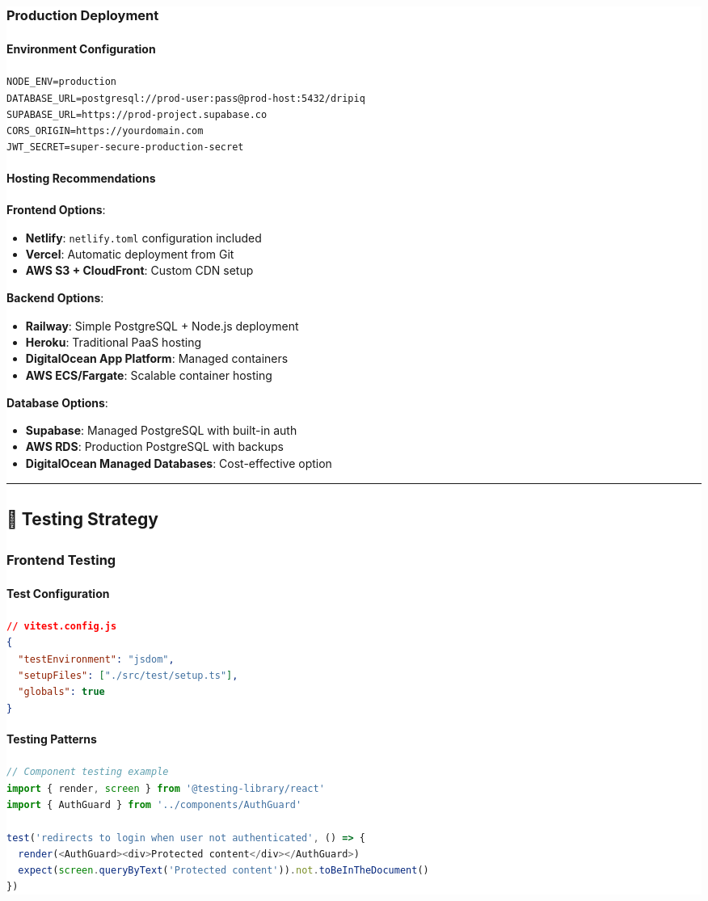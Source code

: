 ### Production Deployment

#### Environment Configuration
```env
NODE_ENV=production
DATABASE_URL=postgresql://prod-user:pass@prod-host:5432/dripiq
SUPABASE_URL=https://prod-project.supabase.co
CORS_ORIGIN=https://yourdomain.com
JWT_SECRET=super-secure-production-secret
```

#### Hosting Recommendations

**Frontend Options**:
- **Netlify**: `netlify.toml` configuration included
- **Vercel**: Automatic deployment from Git
- **AWS S3 + CloudFront**: Custom CDN setup

**Backend Options**:
- **Railway**: Simple PostgreSQL + Node.js deployment  
- **Heroku**: Traditional PaaS hosting
- **DigitalOcean App Platform**: Managed containers
- **AWS ECS/Fargate**: Scalable container hosting

**Database Options**:
- **Supabase**: Managed PostgreSQL with built-in auth
- **AWS RDS**: Production PostgreSQL with backups
- **DigitalOcean Managed Databases**: Cost-effective option

---

## 🧪 Testing Strategy

### Frontend Testing

#### Test Configuration
```json
// vitest.config.js
{
  "testEnvironment": "jsdom",
  "setupFiles": ["./src/test/setup.ts"],
  "globals": true
}
```

#### Testing Patterns
```typescript
// Component testing example
import { render, screen } from '@testing-library/react'
import { AuthGuard } from '../components/AuthGuard'

test('redirects to login when user not authenticated', () => {
  render(<AuthGuard><div>Protected content</div></AuthGuard>)
  expect(screen.queryByText('Protected content')).not.toBeInTheDocument()
})
```
